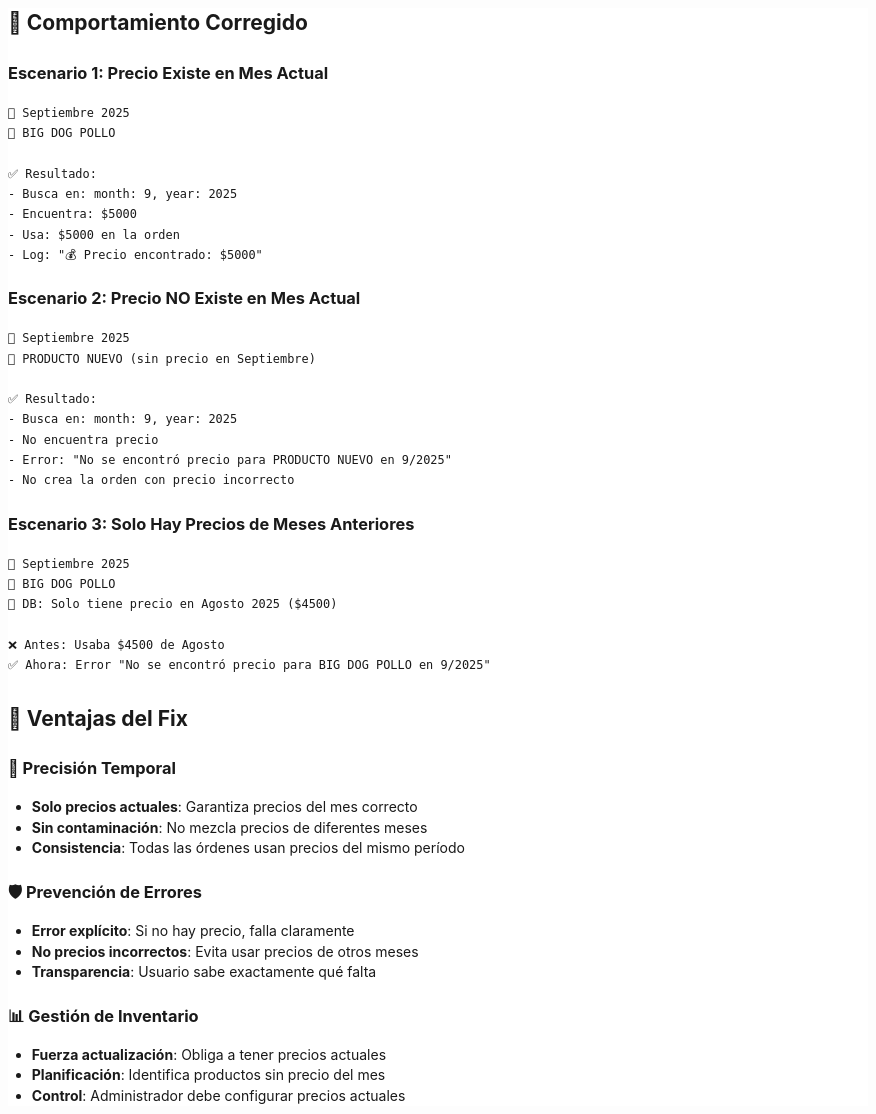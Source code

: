 ## 🎯 **Comportamiento Corregido**

### **Escenario 1: Precio Existe en Mes Actual**
```
📅 Septiembre 2025
🛒 BIG DOG POLLO

✅ Resultado:
- Busca en: month: 9, year: 2025
- Encuentra: $5000
- Usa: $5000 en la orden
- Log: "💰 Precio encontrado: $5000"
```

### **Escenario 2: Precio NO Existe en Mes Actual**
```
📅 Septiembre 2025
🛒 PRODUCTO NUEVO (sin precio en Septiembre)

✅ Resultado:
- Busca en: month: 9, year: 2025
- No encuentra precio
- Error: "No se encontró precio para PRODUCTO NUEVO en 9/2025"
- No crea la orden con precio incorrecto
```

### **Escenario 3: Solo Hay Precios de Meses Anteriores**
```
📅 Septiembre 2025
🛒 BIG DOG POLLO
💾 DB: Solo tiene precio en Agosto 2025 ($4500)

❌ Antes: Usaba $4500 de Agosto
✅ Ahora: Error "No se encontró precio para BIG DOG POLLO en 9/2025"
```

## 🚀 **Ventajas del Fix**

### **🎯 Precisión Temporal**
- **Solo precios actuales**: Garantiza precios del mes correcto
- **Sin contaminación**: No mezcla precios de diferentes meses
- **Consistencia**: Todas las órdenes usan precios del mismo período

### **🛡️ Prevención de Errores**
- **Error explícito**: Si no hay precio, falla claramente
- **No precios incorrectos**: Evita usar precios de otros meses
- **Transparencia**: Usuario sabe exactamente qué falta

### **📊 Gestión de Inventario**
- **Fuerza actualización**: Obliga a tener precios actuales
- **Planificación**: Identifica productos sin precio del mes
- **Control**: Administrador debe configurar precios actuales
